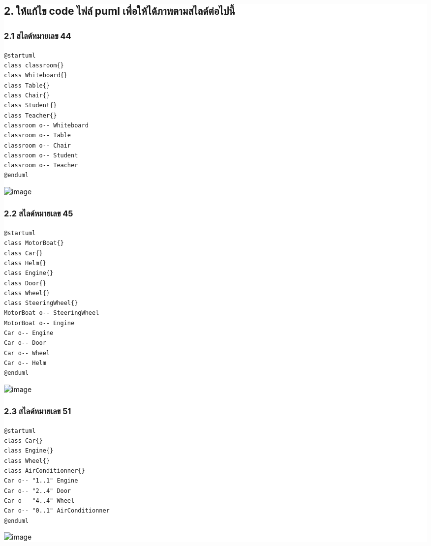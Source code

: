 ## 2. ให้แก้ไข code ไฟล์ puml เพื่อให้ได้ภาพตามสไลด์ต่อไปนี้  ##

### 2.1 สไลด์หมายเลข 44 ###

``` puml
@startuml 
class classroom{}
class Whiteboard{}
class Table{}
class Chair{}
class Student{}
class Teacher{}
classroom o-- Whiteboard
classroom o-- Table
classroom o-- Chair
classroom o-- Student
classroom o-- Teacher
@enduml 
```
![image](https://user-images.githubusercontent.com/88755456/167917786-34a16341-8c6b-4dfa-bc90-31b3f5fbf5a7.png)

### 2.2 สไลด์หมายเลข 45 ###

``` puml
@startuml 
class MotorBoat{}
class Car{}
class Helm{}
class Engine{}
class Door{}
class Wheel{}
class SteeringWheel{}
MotorBoat o-- SteeringWheel
MotorBoat o-- Engine
Car o-- Engine
Car o-- Door
Car o-- Wheel
Car o-- Helm
@enduml 
```
![image](https://user-images.githubusercontent.com/88755456/167917591-967f7234-b0e9-4b6c-b74f-e7c51ea2543d.png)

### 2.3 สไลด์หมายเลข 51 ###

``` puml
@startuml 
class Car{}
class Engine{}
class Wheel{}
class AirConditionner{}
Car o-- "1..1" Engine
Car o-- "2..4" Door
Car o-- "4..4" Wheel
Car o-- "0..1" AirConditionner
@enduml 
```
![image](https://user-images.githubusercontent.com/88755456/167917710-568eead7-026f-42ab-8dd8-4920f60705ae.png)
